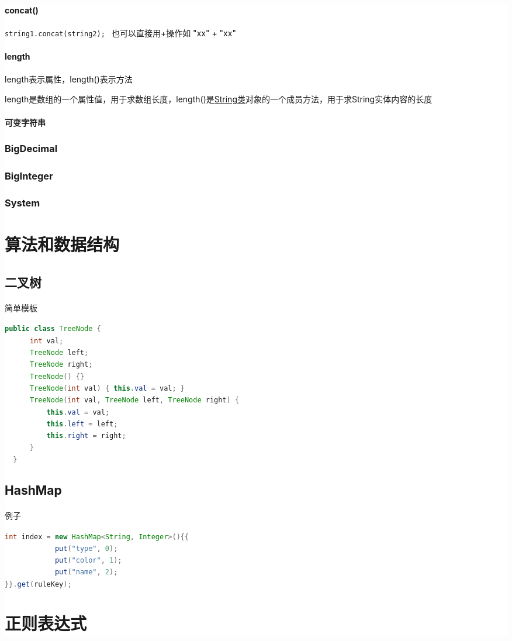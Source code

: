 #### concat()

`string1.concat(string2); ` 也可以直接用+操作如 "xx" + "xx"

#### length

length表示属性，length()表示方法

length是数组的一个属性值，用于求数组长度，length()是[String类](https://so.csdn.net/so/search?q=String%E7%B1%BB&spm=1001.2101.3001.7020)对象的一个成员方法，用于求String实体内容的长度

#### 可变字符串

### BigDecimal

### BigInteger

### System

# 算法和数据结构

## 二叉树

简单模板

```java
public class TreeNode {
      int val;
      TreeNode left;
      TreeNode right;
      TreeNode() {}
      TreeNode(int val) { this.val = val; }
      TreeNode(int val, TreeNode left, TreeNode right) {
          this.val = val;
          this.left = left;
          this.right = right;
      }
  }
```



## HashMap

例子

```java
int index = new HashMap<String, Integer>(){{
            put("type", 0);
            put("color", 1);
            put("name", 2);
}}.get(ruleKey);
```



# 正则表达式